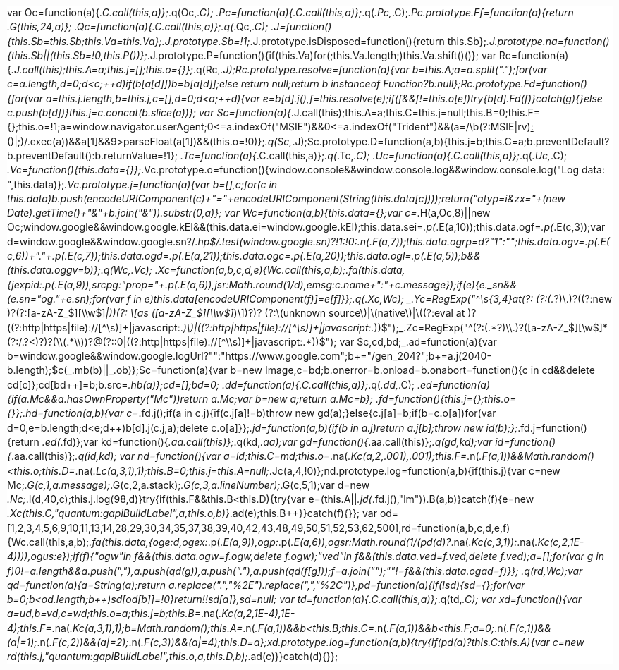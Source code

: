 var Oc=function(a){_.C.call(this,a)};_.q(Oc,_.C);
_.Pc=function(a){_.C.call(this,a)};_.q(_.Pc,_.C);_.Pc.prototype.Ff=function(a){return _.G(this,24,a)};
_.Qc=function(a){_.C.call(this,a)};_.q(_.Qc,_.C);
_.J=function(){this.Sb=this.Sb;this.Va=this.Va};_.J.prototype.Sb=!1;_.J.prototype.isDisposed=function(){return this.Sb};_.J.prototype.na=function(){this.Sb||(this.Sb=!0,this.P())};_.J.prototype.P=function(){if(this.Va)for(;this.Va.length;)this.Va.shift()()};
var Rc=function(a){_.J.call(this);this.A=a;this.j=[];this.o={}};_.q(Rc,_.J);Rc.prototype.resolve=function(a){var b=this.A;a=a.split(".");for(var c=a.length,d=0;d<c;++d)if(b[a[d]])b=b[a[d]];else return null;return b instanceof Function?b:null};Rc.prototype.Fd=function(){for(var a=this.j.length,b=this.j,c=[],d=0;d<a;++d){var e=b[d].j(),f=this.resolve(e);if(f&&f!=this.o[e])try{b[d].Fd(f)}catch(g){}else c.push(b[d])}this.j=c.concat(b.slice(a))};
var Sc=function(a){_.J.call(this);this.A=a;this.C=this.j=null;this.B=0;this.F={};this.o=!1;a=window.navigator.userAgent;0<=a.indexOf("MSIE")&&0<=a.indexOf("Trident")&&(a=/\b(?:MSIE|rv)[: ]([^\);]+)(\)|;)/.exec(a))&&a[1]&&9>parseFloat(a[1])&&(this.o=!0)};_.q(Sc,_.J);Sc.prototype.D=function(a,b){this.j=b;this.C=a;b.preventDefault?b.preventDefault():b.returnValue=!1};
_.Tc=function(a){_.C.call(this,a)};_.q(_.Tc,_.C);
_.Uc=function(a){_.C.call(this,a)};_.q(_.Uc,_.C);
_.Vc=function(){this.data={}};_.Vc.prototype.o=function(){window.console&&window.console.log&&window.console.log("Log data: ",this.data)};_.Vc.prototype.j=function(a){var b=[],c;for(c in this.data)b.push(encodeURIComponent(c)+"="+encodeURIComponent(String(this.data[c])));return("atyp=i&zx="+(new Date).getTime()+"&"+b.join("&")).substr(0,a)};
var Wc=function(a,b){this.data={};var c=_.H(a,Oc,8)||new Oc;window.google&&window.google.kEI&&(this.data.ei=window.google.kEI);this.data.sei=_.p(_.E(a,10));this.data.ogf=_.p(_.E(c,3));var d=window.google&&window.google.sn?/.*hp$/.test(window.google.sn)?!1:!0:_.n(_.F(a,7));this.data.ogrp=d?"1":"";this.data.ogv=_.p(_.E(c,6))+"."+_.p(_.E(c,7));this.data.ogd=_.p(_.E(a,21));this.data.ogc=_.p(_.E(a,20));this.data.ogl=_.p(_.E(a,5));b&&(this.data.oggv=b)};_.q(Wc,_.Vc);
_.Xc=function(a,b,c,d,e){Wc.call(this,a,b);_.fa(this.data,{jexpid:_.p(_.E(a,9)),srcpg:"prop="+_.p(_.E(a,6)),jsr:Math.round(1/d),emsg:c.name+":"+c.message});if(e){e._sn&&(e._sn="og."+e._sn);for(var f in e)this.data[encodeURIComponent(f)]=e[f]}};_.q(_.Xc,Wc);
_.Yc=RegExp("^\\s{3,4}at(?: (?:(.*?)\\.)?((?:new )?(?:[a-zA-Z_$][\\w$]*|<anonymous>))(?: \\[as ([a-zA-Z_$][\\w$]*)\\])?)? (?:\\(unknown source\\)|\\(native\\)|\\((?:eval at )?((?:http|https|file)://[^\\s)]+|javascript:.*)\\)|((?:http|https|file)://[^\\s)]+|javascript:.*))$");_.Zc=RegExp("^(?:(.*?)\\.)?([a-zA-Z_$][\\w$]*(?:/.?<)?)?(\\(.*\\))?@(?::0|((?:http|https|file)://[^\\s)]+|javascript:.*))$");
var $c,cd,bd;_.ad=function(a){var b=window.google&&window.google.logUrl?"":"https://www.google.com";b+="/gen_204?";b+=a.j(2040-b.length);$c(_.mb(b)||_.ob)};$c=function(a){var b=new Image,c=bd;b.onerror=b.onload=b.onabort=function(){c in cd&&delete cd[c]};cd[bd++]=b;b.src=_.hb(a)};cd=[];bd=0;
_.dd=function(a){_.C.call(this,a)};_.q(_.dd,_.C);
_.ed=function(a){if(a.Mc&&a.hasOwnProperty("Mc"))return a.Mc;var b=new a;return a.Mc=b};
_.fd=function(){this.j={};this.o={}};_.hd=function(a,b){var c=_.fd.j();if(a in c.j){if(c.j[a]!=b)throw new gd(a);}else{c.j[a]=b;if(b=c.o[a])for(var d=0,e=b.length;d<e;d++)b[d].j(c.j,a);delete c.o[a]}};_.jd=function(a,b){if(b in a.j)return a.j[b];throw new id(b);};_.fd.j=function(){return _.ed(_.fd)};var kd=function(){_.aa.call(this)};_.q(kd,_.aa);var gd=function(){_.aa.call(this)};_.q(gd,kd);var id=function(){_.aa.call(this)};_.q(id,kd);
var nd=function(){var a=ld;this.C=md;this.o=_.na(_.Kc(a,2,.001),.001);this.F=_.n(_.F(a,1))&&Math.random()<this.o;this.D=_.na(_.Lc(a,3,1),1);this.B=0;this.j=this.A=null;_.Jc(a,4,!0)};nd.prototype.log=function(a,b){if(this.j){var c=new Mc;_.G(c,1,a.message);_.G(c,2,a.stack);_.G(c,3,a.lineNumber);_.G(c,5,1);var d=new _.Nc;_.I(d,40,c);this.j.log(98,d)}try{if(this.F&&this.B<this.D){try{var e=(this.A||_.jd(_.fd.j(),"lm")).B(a,b)}catch(f){e=new _.Xc(this.C,"quantum:gapiBuildLabel",a,this.o,b)}_.ad(e);this.B++}}catch(f){}};
var od=[1,2,3,4,5,6,9,10,11,13,14,28,29,30,34,35,37,38,39,40,42,43,48,49,50,51,52,53,62,500],rd=function(a,b,c,d,e,f){Wc.call(this,a,b);_.fa(this.data,{oge:d,ogex:_.p(_.E(a,9)),ogp:_.p(_.E(a,6)),ogsr:Math.round(1/(pd(d)?_.na(_.Kc(c,3,1)):_.na(_.Kc(c,2,1E-4)))),ogus:e});if(f){"ogw"in f&&(this.data.ogw=f.ogw,delete f.ogw);"ved"in f&&(this.data.ved=f.ved,delete f.ved);a=[];for(var g in f)0!=a.length&&a.push(","),a.push(qd(g)),a.push("."),a.push(qd(f[g]));f=a.join("");""!=f&&(this.data.ogad=f)}};
_.q(rd,Wc);var qd=function(a){a=String(a);return a.replace(".","%2E").replace(",","%2C")},pd=function(a){if(!sd){sd={};for(var b=0;b<od.length;b++)sd[od[b]]=!0}return!!sd[a]},sd=null;
var td=function(a){_.C.call(this,a)};_.q(td,_.C);
var xd=function(){var a=ud,b=vd,c=wd;this.o=a;this.j=b;this.B=_.na(_.Kc(a,2,1E-4),1E-4);this.F=_.na(_.Kc(a,3,1),1);b=Math.random();this.A=_.n(_.F(a,1))&&b<this.B;this.C=_.n(_.F(a,1))&&b<this.F;a=0;_.n(_.F(c,1))&&(a|=1);_.n(_.F(c,2))&&(a|=2);_.n(_.F(c,3))&&(a|=4);this.D=a};xd.prototype.log=function(a,b){try{if(pd(a)?this.C:this.A){var c=new rd(this.j,"quantum:gapiBuildLabel",this.o,a,this.D,b);_.ad(c)}}catch(d){}};